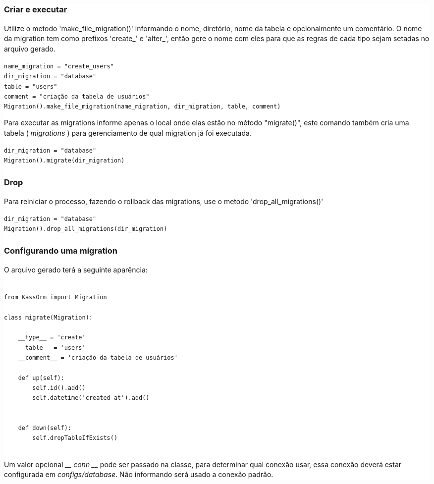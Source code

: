 ### Criar e executar 
Utilize o metodo 'make_file_migration()' informando o nome,  diretório, nome da tabela e opcionalmente um comentário. O nome da migration tem como prefixos 'create_' e 'alter_', então gere o nome com eles para que as regras de cada tipo sejam setadas no arquivo gerado.

```
name_migration = "create_users"
dir_migration = "database"
table = "users"
comment = "criação da tabela de usuários"
Migration().make_file_migration(name_migration, dir_migration, table, comment)
````


Para executar as migrations informe apenas o local onde elas estão no método "migrate()", este comando também cria uma tabela ( _migrations_ ) para gerenciamento de qual migration já foi executada.

```
dir_migration = "database"
Migration().migrate(dir_migration)
```

### Drop
Para reiniciar o processo, fazendo o rollback das migrations, use o metodo 'drop_all_migrations()'

```
dir_migration = "database"
Migration().drop_all_migrations(dir_migration)
```


### Configurando uma migration
O arquivo gerado terá a seguinte aparência:

```

from KassOrm import Migration

class migrate(Migration): 
  
    __type__ = 'create'  
    __table__ = 'users'
    __comment__ = 'criação da tabela de usuários'
    
    def up(self):
        self.id().add()
        self.datetime('created_at').add()       
        
        
    def down(self): 
        self.dropTableIfExists()        
        
```
Um valor opcional  *__ conn __* pode ser passado na classe, para determinar qual conexão usar, essa conexão deverá estar configurada em *configs/database*. Não informando será usado a conexão padrão.
